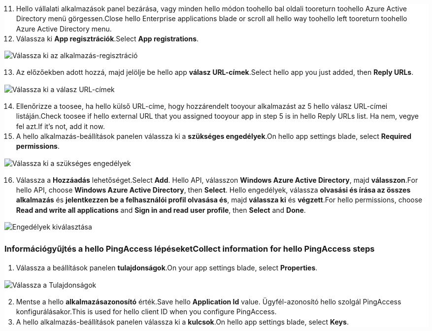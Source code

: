 11. <span data-ttu-id="9ec93-166">Hello vállalati alkalmazások panel bezárása, vagy minden hello módon toohello bal oldali tooreturn toohello Azure Active Directory menü görgessen.</span><span class="sxs-lookup"><span data-stu-id="9ec93-166">Close hello Enterprise applications blade or scroll all hello way toohello left tooreturn toohello Azure Active Directory menu.</span></span>
12. <span data-ttu-id="9ec93-167">Válassza ki **App regisztrációk**.</span><span class="sxs-lookup"><span data-stu-id="9ec93-167">Select **App registrations**.</span></span>

   ![Válassza ki az alkalmazás-regisztráció](./media/application-proxy-ping-access/app-registrations.png)

13. <span data-ttu-id="9ec93-169">Az előzőekben adott hozzá, majd jelölje be hello app **válasz URL-címek**.</span><span class="sxs-lookup"><span data-stu-id="9ec93-169">Select hello app you just added, then **Reply URLs**.</span></span>

   ![Válassza ki a válasz URL-címek](./media/application-proxy-ping-access/reply-urls.png)

14. <span data-ttu-id="9ec93-171">Ellenőrizze a toosee, ha hello külső URL-címe, hogy hozzárendelt tooyour alkalmazást az 5 hello válasz URL-címei listáján.</span><span class="sxs-lookup"><span data-stu-id="9ec93-171">Check toosee if hello external URL that you assigned tooyour app in step 5 is in hello Reply URLs list.</span></span> <span data-ttu-id="9ec93-172">Ha nem, vegye fel azt.</span><span class="sxs-lookup"><span data-stu-id="9ec93-172">If it’s not, add it now.</span></span>
15. <span data-ttu-id="9ec93-173">A hello alkalmazás-beállítások panelen válassza ki a **szükséges engedélyek**.</span><span class="sxs-lookup"><span data-stu-id="9ec93-173">On hello app settings blade, select **Required permissions**.</span></span>

  ![Válassza ki a szükséges engedélyek](./media/application-proxy-ping-access/required-permissions.png)

16. <span data-ttu-id="9ec93-175">Válassza a **Hozzáadás** lehetőséget.</span><span class="sxs-lookup"><span data-stu-id="9ec93-175">Select **Add**.</span></span> <span data-ttu-id="9ec93-176">Hello API, válasszon **Windows Azure Active Directory**, majd **válasszon**.</span><span class="sxs-lookup"><span data-stu-id="9ec93-176">For hello API, choose **Windows Azure Active Directory**, then **Select**.</span></span> <span data-ttu-id="9ec93-177">Hello engedélyek, válassza **olvasási és írása az összes alkalmazás** és **jelentkezzen be a felhasználói profil olvasása és**, majd **válassza ki** és **végzett**.</span><span class="sxs-lookup"><span data-stu-id="9ec93-177">For hello permissions, choose **Read and write all applications** and **Sign in and read user profile**, then **Select** and **Done**.</span></span>  

  ![Engedélyek kiválasztása](./media/application-proxy-ping-access/select-permissions.png)

### <a name="collect-information-for-hello-pingaccess-steps"></a><span data-ttu-id="9ec93-179">Információgyűjtés a hello PingAccess lépéseket</span><span class="sxs-lookup"><span data-stu-id="9ec93-179">Collect information for hello PingAccess steps</span></span>

1. <span data-ttu-id="9ec93-180">Válassza a beállítások panelen **tulajdonságok**.</span><span class="sxs-lookup"><span data-stu-id="9ec93-180">On your app settings blade, select **Properties**.</span></span> 

  ![Válassza a Tulajdonságok](./media/application-proxy-ping-access/properties.png)

2. <span data-ttu-id="9ec93-182">Mentse a hello **alkalmazásazonosító** érték.</span><span class="sxs-lookup"><span data-stu-id="9ec93-182">Save hello **Application Id** value.</span></span> <span data-ttu-id="9ec93-183">Ügyfél-azonosító hello szolgál PingAccess konfigurálásakor.</span><span class="sxs-lookup"><span data-stu-id="9ec93-183">This is used for hello client ID when you configure PingAccess.</span></span>
3. <span data-ttu-id="9ec93-184">A hello alkalmazás-beállítások panelen válassza ki a **kulcsok**.</span><span class="sxs-lookup"><span data-stu-id="9ec93-184">On hello app settings blade, select **Keys**.</span></span>
